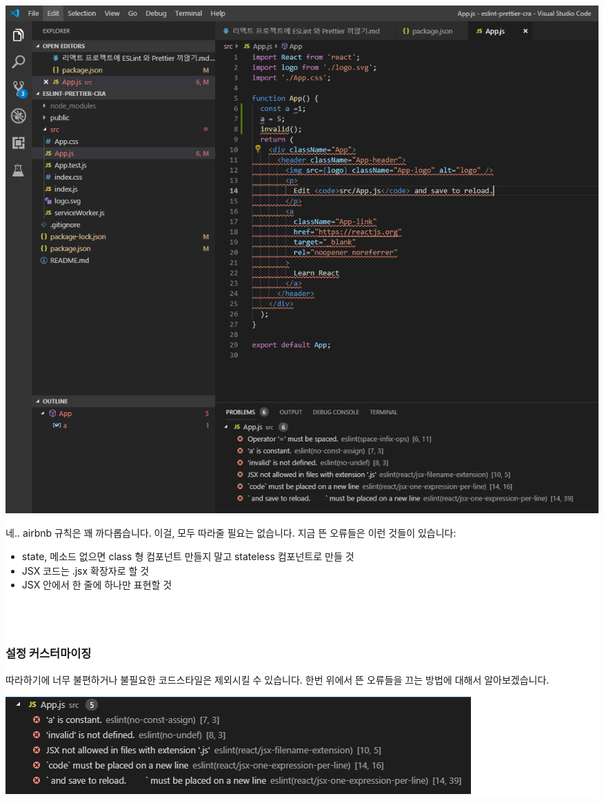![eslint airbnb](../Images/2019/08/20190805-1549-05.PNG)

네.. airbnb 규칙은 꽤 까다롭습니다. 이걸, 모두 따라줄 필요는 없습니다. 지금 뜬 오류들은 이런 것들이 있습니다:

- state, 메소드 없으면 class 형 컴포넌트 만들지 말고 stateless 컴포넌트로 만들 것
- JSX 코드는 .jsx 확장자로 할 것
- JSX 안에서 한 줄에 하나만 표현할 것

<br/>
<br/>

### 설정 커스터마이징

따라하기에 너무 불편하거나 불필요한 코드스타일은 제외시킬 수 있습니다. 한번 위에서 뜬 오류들을 끄는 방법에 대해서 알아보겠습니다.

![eslint aribnb problems](../Images/2019/08/20190805-1549-06.PNG)
